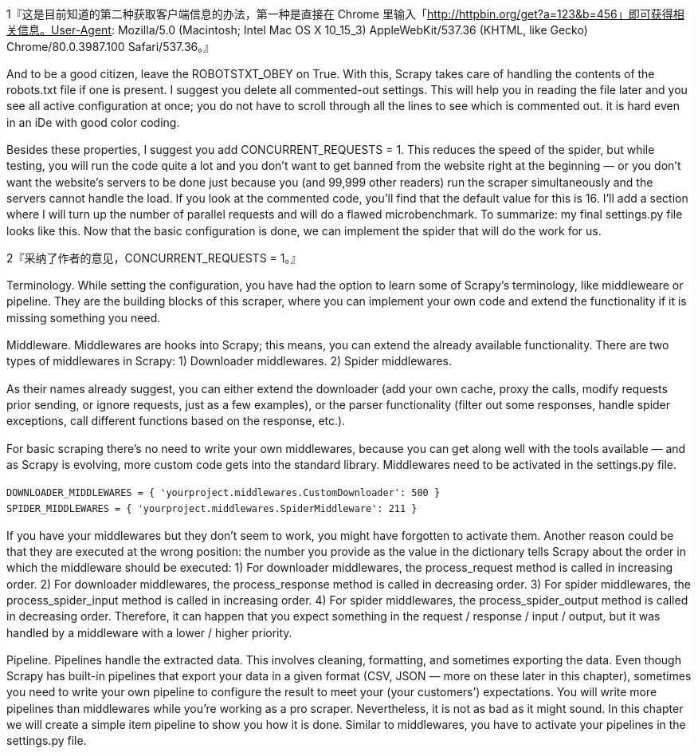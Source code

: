 1『这是目前知道的第二种获取客户端信息的办法，第一种是直接在 Chrome 里输入「http://httpbin.org/get?a=123&b=456」即可获得相关信息。User-Agent: Mozilla/5.0 (Macintosh; Intel Mac OS X 10_15_3) AppleWebKit/537.36 (KHTML, like Gecko) Chrome/80.0.3987.100 Safari/537.36。』

And to be a good citizen, leave the ROBOTSTXT_OBEY on True. With this, Scrapy takes care of handling the contents of the robots.txt file if one is present. I suggest you delete all commented-out settings. This will help you in reading the file later and you see all active configuration at once; you do not have to scroll through all the lines to see which is commented out. it is hard even in an iDe with good color coding.

Besides these properties, I suggest you add CONCURRENT_REQUESTS = 1. This reduces the speed of the spider, but while testing, you will run the code quite a lot and you don’t want to get banned from the website right at the beginning — or you don’t want the website’s servers to be done just because you (and 99,999 other readers) run the scraper simultaneously and the servers cannot handle the load. If you look at the commented code, you’ll find that the default value for this is 16. I’ll add a section where I will turn up the number of parallel requests and will do a flawed microbenchmark. To summarize: my final settings.py file looks like this. Now that the basic configuration is done, we can implement the spider that will do the work for us.

2『采纳了作者的意见，CONCURRENT_REQUESTS = 1。』

Terminology. While setting the configuration, you have had the option to learn some of Scrapy’s terminology, like middleweare or pipeline. They are the building blocks of this scraper, where you can implement your own code and extend the functionality if it is missing something you need.

Middleware. Middlewares are hooks into Scrapy; this means, you can extend the already available functionality. There are two types of middlewares in Scrapy: 1) Downloader middlewares. 2) Spider middlewares.

As their names already suggest, you can either extend the downloader (add your own cache, proxy the calls, modify requests prior sending, or ignore requests, just as a few examples), or the parser functionality (filter out some responses, handle spider exceptions, call different functions based on the response, etc.).

For basic scraping there’s no need to write your own middlewares, because you can get along well with the tools available — and as Scrapy is evolving, more custom code gets into the standard library. Middlewares need to be activated in the settings.py file.

```
DOWNLOADER_MIDDLEWARES = { 'yourproject.middlewares.CustomDownloader': 500 }
SPIDER_MIDDLEWARES = { 'yourproject.middlewares.SpiderMiddleware': 211 }
```

If you have your middlewares but they don’t seem to work, you might have forgotten to activate them. Another reason could be that they are executed at the wrong position: the number you provide as the value in the dictionary tells Scrapy about the order in which the middleware should be executed: 1) For downloader middlewares, the process_request method is called in increasing order. 2) For downloader middlewares, the process_response method is called in decreasing order. 3) For spider middlewares, the process_spider_input method is called in increasing order. 4) For spider middlewares, the process_spider_output method is called in decreasing order. Therefore, it can happen that you expect something in the request / response / input / output, but it was handled by a middleware with a lower / higher priority.

Pipeline. Pipelines handle the extracted data. This involves cleaning, formatting, and sometimes exporting the data. Even though Scrapy has built-in pipelines that export your data in a given format (CSV, JSON — more on these later in this chapter), sometimes you need to write your own pipeline to configure the result to meet your (your customers’) expectations. You will write more pipelines than middlewares while you’re working as a pro scraper. Nevertheless, it is not as bad as it might sound. In this chapter we will create a simple item pipeline to show you how it is done. Similar to middlewares, you have to activate your pipelines in the settings.py file.
